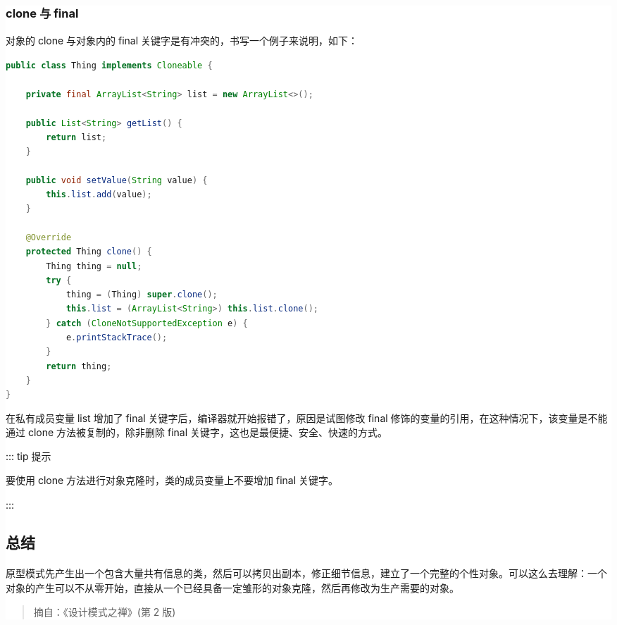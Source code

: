 ### clone 与 final

对象的 clone 与对象内的 final 关键字是有冲突的，书写一个例子来说明，如下：

``` java
public class Thing implements Cloneable {

    private final ArrayList<String> list = new ArrayList<>();

    public List<String> getList() {
        return list;
    }

    public void setValue(String value) {
        this.list.add(value);
    }

    @Override
    protected Thing clone() {
        Thing thing = null;
        try {
            thing = (Thing) super.clone();
            this.list = (ArrayList<String>) this.list.clone();
        } catch (CloneNotSupportedException e) {
            e.printStackTrace();
        }
        return thing;
    }
}
```

在私有成员变量 list 增加了 final 关键字后，编译器就开始报错了，原因是试图修改 final 修饰的变量的引用，在这种情况下，该变量是不能通过 clone 方法被复制的，除非删除 final 关键字，这也是最便捷、安全、快速的方式。

::: tip 提示

要使用 clone 方法进行对象克隆时，类的成员变量上不要增加 final 关键字。

:::

## 总结

原型模式先产生出一个包含大量共有信息的类，然后可以拷贝出副本，修正细节信息，建立了一个完整的个性对象。可以这么去理解：一个对象的产生可以不从零开始，直接从一个已经具备一定雏形的对象克隆，然后再修改为生产需要的对象。

> 摘自：《设计模式之禅》(第 2 版)
